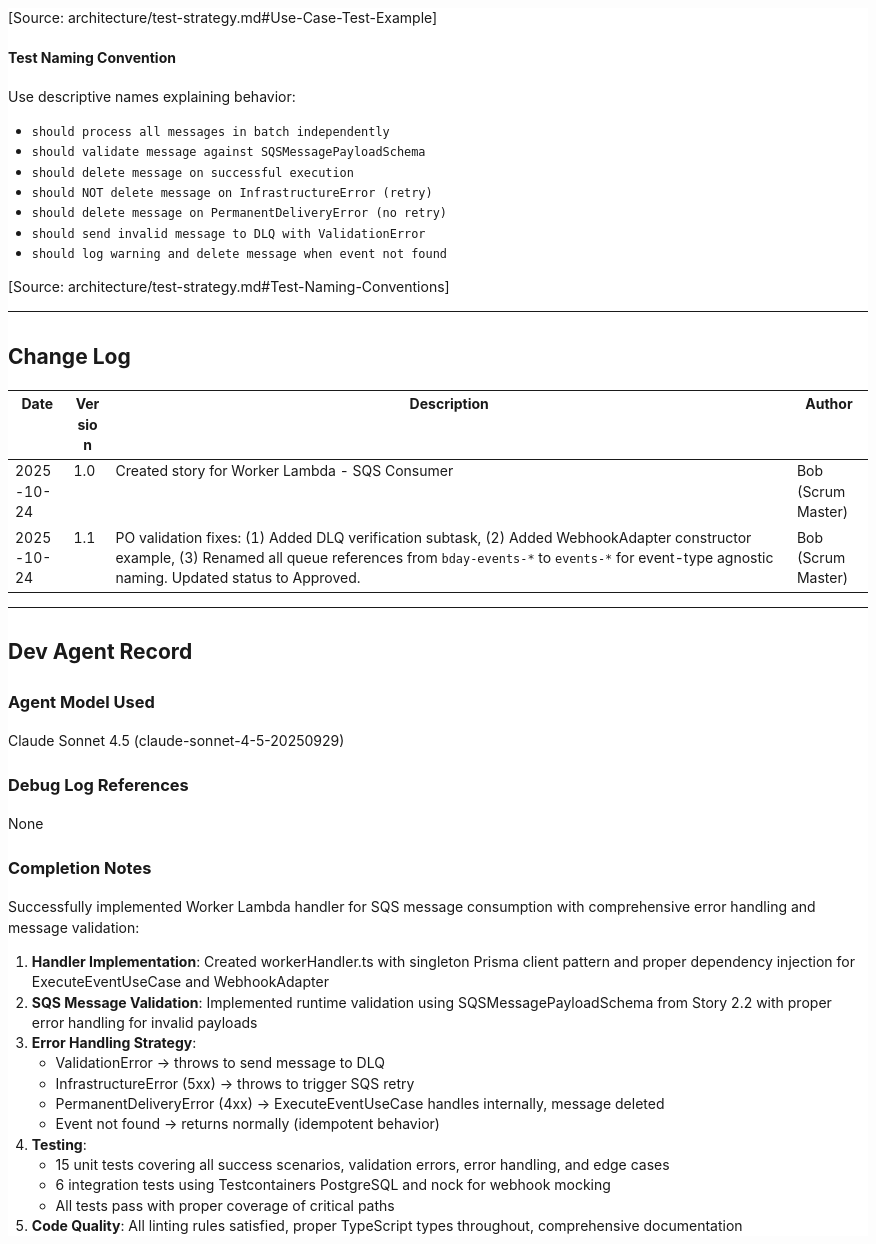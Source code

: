 [Source: architecture/test-strategy.md#Use-Case-Test-Example]

#### Test Naming Convention

Use descriptive names explaining behavior:
- `should process all messages in batch independently`
- `should validate message against SQSMessagePayloadSchema`
- `should delete message on successful execution`
- `should NOT delete message on InfrastructureError (retry)`
- `should delete message on PermanentDeliveryError (no retry)`
- `should send invalid message to DLQ with ValidationError`
- `should log warning and delete message when event not found`

[Source: architecture/test-strategy.md#Test-Naming-Conventions]

---

## Change Log

| Date | Version | Description | Author |
|------|---------|-------------|--------|
| 2025-10-24 | 1.0 | Created story for Worker Lambda - SQS Consumer | Bob (Scrum Master) |
| 2025-10-24 | 1.1 | PO validation fixes: (1) Added DLQ verification subtask, (2) Added WebhookAdapter constructor example, (3) Renamed all queue references from `bday-events-*` to `events-*` for event-type agnostic naming. Updated status to Approved. | Bob (Scrum Master) |

---

## Dev Agent Record

### Agent Model Used

Claude Sonnet 4.5 (claude-sonnet-4-5-20250929)

### Debug Log References

None

### Completion Notes

Successfully implemented Worker Lambda handler for SQS message consumption with comprehensive error handling and message validation:

1. **Handler Implementation**: Created workerHandler.ts with singleton Prisma client pattern and proper dependency injection for ExecuteEventUseCase and WebhookAdapter
2. **SQS Message Validation**: Implemented runtime validation using SQSMessagePayloadSchema from Story 2.2 with proper error handling for invalid payloads
3. **Error Handling Strategy**:
   - ValidationError → throws to send message to DLQ
   - InfrastructureError (5xx) → throws to trigger SQS retry
   - PermanentDeliveryError (4xx) → ExecuteEventUseCase handles internally, message deleted
   - Event not found → returns normally (idempotent behavior)
4. **Testing**:
   - 15 unit tests covering all success scenarios, validation errors, error handling, and edge cases
   - 6 integration tests using Testcontainers PostgreSQL and nock for webhook mocking
   - All tests pass with proper coverage of critical paths
5. **Code Quality**: All linting rules satisfied, proper TypeScript types throughout, comprehensive documentation
